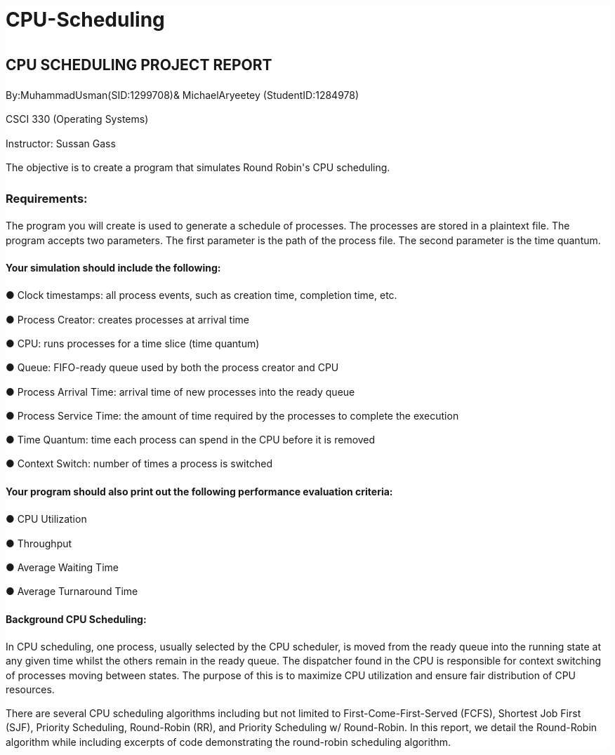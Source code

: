 # CPU-Scheduling

 ## CPU SCHEDULING PROJECT REPORT
By:MuhammadUsman(SID:1299708)& MichaelAryeetey (StudentID:1284978) 

CSCI 330 (Operating Systems)

Instructor: Sussan Gass

The objective is to create a program that simulates Round Robin's CPU scheduling.

### Requirements:

The program you will create is used to generate a schedule of processes. The processes are stored in a plaintext file. The program accepts two parameters. The first parameter is the path of the process file. The second parameter is the time quantum.

#### Your simulation should include the following:

● Clock timestamps: all process events, such as creation time, completion time, etc.

● Process Creator: creates processes at arrival time

● CPU: runs processes for a time slice (time quantum)

● Queue: FIFO-ready queue used by both the process creator and CPU

● Process Arrival Time: arrival time of new processes into the ready queue

● Process Service Time: the amount of time required by the processes to complete
the execution

● Time Quantum: time each process can spend in the CPU before it is removed

● Context Switch: number of times a process is switched

#### Your program should also print out the following performance evaluation criteria:

● CPU Utilization

● Throughput

● Average Waiting Time

● Average Turnaround Time

#### Background CPU Scheduling:

In CPU scheduling, one process, usually selected by the CPU scheduler, is moved from the ready queue into the running state at any given time whilst the others remain in the ready queue. The dispatcher found in the CPU is responsible for context switching of processes moving between states. The purpose of this is to maximize CPU utilization and ensure fair distribution of CPU resources.

There are several CPU scheduling algorithms including but not limited to First-Come-First-Served (FCFS), Shortest Job First (SJF), Priority Scheduling, Round-Robin (RR), and 
Priority Scheduling w/ Round-Robin. In this report, we detail the Round-Robin algorithm while including excerpts of code demonstrating the round-robin scheduling algorithm.
